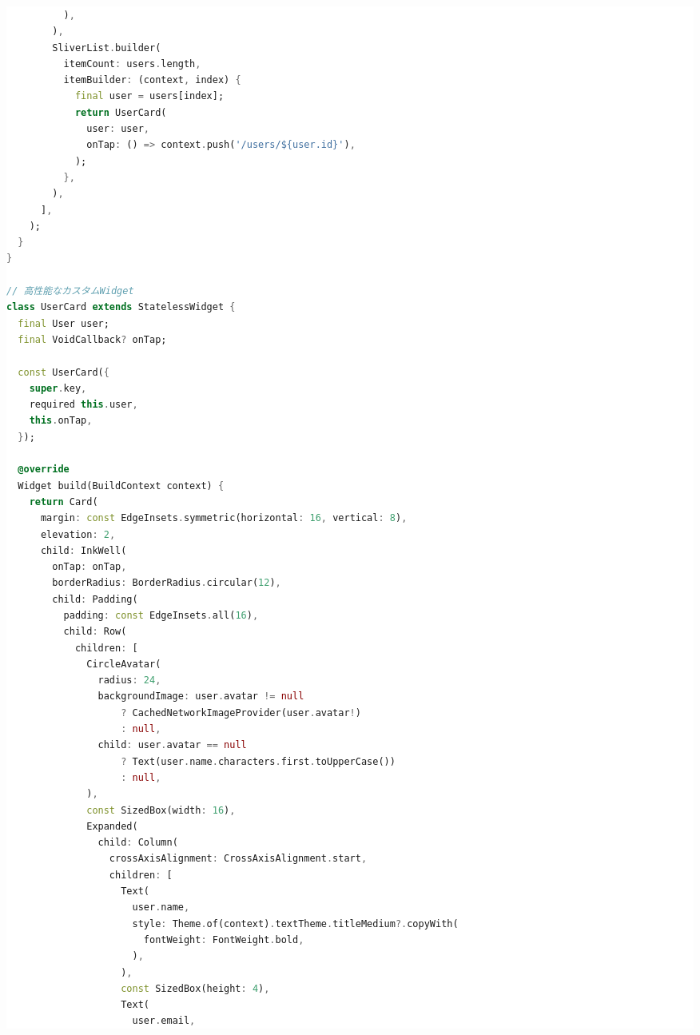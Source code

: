 ```dart
          ),
        ),
        SliverList.builder(
          itemCount: users.length,
          itemBuilder: (context, index) {
            final user = users[index];
            return UserCard(
              user: user,
              onTap: () => context.push('/users/${user.id}'),
            );
          },
        ),
      ],
    );
  }
}

// 高性能なカスタムWidget
class UserCard extends StatelessWidget {
  final User user;
  final VoidCallback? onTap;
  
  const UserCard({
    super.key,
    required this.user,
    this.onTap,
  });
  
  @override
  Widget build(BuildContext context) {
    return Card(
      margin: const EdgeInsets.symmetric(horizontal: 16, vertical: 8),
      elevation: 2,
      child: InkWell(
        onTap: onTap,
        borderRadius: BorderRadius.circular(12),
        child: Padding(
          padding: const EdgeInsets.all(16),
          child: Row(
            children: [
              CircleAvatar(
                radius: 24,
                backgroundImage: user.avatar != null
                    ? CachedNetworkImageProvider(user.avatar!)
                    : null,
                child: user.avatar == null
                    ? Text(user.name.characters.first.toUpperCase())
                    : null,
              ),
              const SizedBox(width: 16),
              Expanded(
                child: Column(
                  crossAxisAlignment: CrossAxisAlignment.start,
                  children: [
                    Text(
                      user.name,
                      style: Theme.of(context).textTheme.titleMedium?.copyWith(
                        fontWeight: FontWeight.bold,
                      ),
                    ),
                    const SizedBox(height: 4),
                    Text(
                      user.email,
```